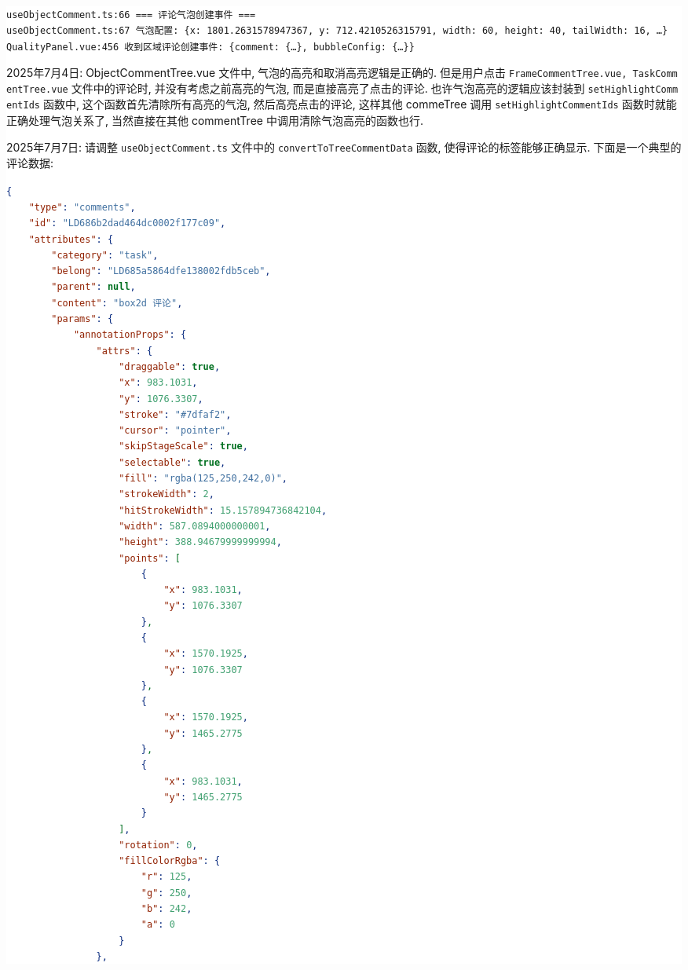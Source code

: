 ```txt
useObjectComment.ts:66 === 评论气泡创建事件 ===
useObjectComment.ts:67 气泡配置: {x: 1801.2631578947367, y: 712.4210526315791, width: 60, height: 40, tailWidth: 16, …}
QualityPanel.vue:456 收到区域评论创建事件: {comment: {…}, bubbleConfig: {…}}
```

2025年7月4日: ObjectCommentTree.vue 文件中, 气泡的高亮和取消高亮逻辑是正确的. 但是用户点击 `FrameCommentTree.vue, TaskCommentTree.vue` 文件中的评论时, 并没有考虑之前高亮的气泡, 而是直接高亮了点击的评论. 也许气泡高亮的逻辑应该封装到 `setHighlightCommentIds` 函数中, 这个函数首先清除所有高亮的气泡, 然后高亮点击的评论, 这样其他 commeTree 调用 `setHighlightCommentIds` 函数时就能正确处理气泡关系了, 当然直接在其他 commentTree 中调用清除气泡高亮的函数也行.

2025年7月7日: 请调整 `useObjectComment.ts` 文件中的 `convertToTreeCommentData` 函数, 使得评论的标签能够正确显示. 下面是一个典型的评论数据:

```json
{
    "type": "comments",
    "id": "LD686b2dad464dc0002f177c09",
    "attributes": {
        "category": "task",
        "belong": "LD685a5864dfe138002fdb5ceb",
        "parent": null,
        "content": "box2d 评论",
        "params": {
            "annotationProps": {
                "attrs": {
                    "draggable": true,
                    "x": 983.1031,
                    "y": 1076.3307,
                    "stroke": "#7dfaf2",
                    "cursor": "pointer",
                    "skipStageScale": true,
                    "selectable": true,
                    "fill": "rgba(125,250,242,0)",
                    "strokeWidth": 2,
                    "hitStrokeWidth": 15.157894736842104,
                    "width": 587.0894000000001,
                    "height": 388.94679999999994,
                    "points": [
                        {
                            "x": 983.1031,
                            "y": 1076.3307
                        },
                        {
                            "x": 1570.1925,
                            "y": 1076.3307
                        },
                        {
                            "x": 1570.1925,
                            "y": 1465.2775
                        },
                        {
                            "x": 983.1031,
                            "y": 1465.2775
                        }
                    ],
                    "rotation": 0,
                    "fillColorRgba": {
                        "r": 125,
                        "g": 250,
                        "b": 242,
                        "a": 0
                    }
                },
```